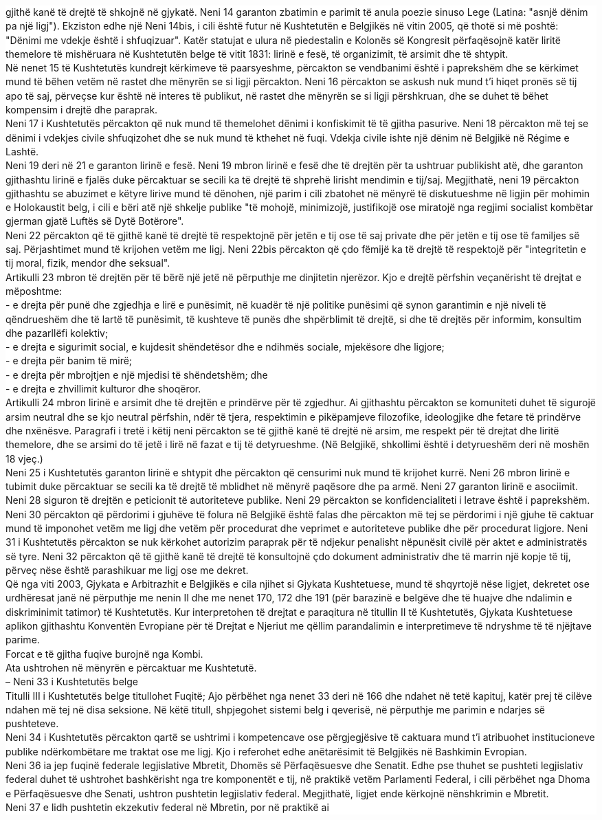 gjithë kanë të drejtë të shkojnë në gjykatë. Neni 14 garanton zbatimin e parimit të anula poezie sinuso Lege (Latina: "asnjë dënim pa një ligj"). Ekziston edhe një Neni 14bis, i cili është futur në Kushtetutën e Belgjikës në vitin 2005, që thotë si më poshtë: "Dënimi me vdekje është i shfuqizuar". Katër statujat e ulura në piedestalin e Kolonës së Kongresit përfaqësojnë katër liritë themelore të mishëruara në Kushtetutën belge të vitit 1831: lirinë e fesë, të organizimit, të arsimit dhe të shtypit.<br/>Në nenet 15 të Kushtetutës kundrejt kërkimeve të paarsyeshme, përcakton se vendbanimi është i paprekshëm dhe se kërkimet mund të bëhen vetëm në rastet dhe mënyrën se si ligji përcakton. Neni 16 përcakton se askush nuk mund t’i hiqet pronës së tij apo të saj, përveçse kur është në interes të publikut, në rastet dhe mënyrën se si ligji përshkruan, dhe se duhet të bëhet kompensim i drejtë dhe paraprak.<br/>Neni 17 i Kushtetutës përcakton që nuk mund të themelohet dënimi i konfiskimit të të gjitha pasurive. Neni 18 përcakton më tej se dënimi i vdekjes civile shfuqizohet dhe se nuk mund të kthehet në fuqi. Vdekja civile ishte një dënim në Belgjikë në Régime e Lashtë.<br/>Neni 19 deri në 21 e garanton lirinë e fesë. Neni 19 mbron lirinë e fesë dhe të drejtën për ta ushtruar publikisht atë, dhe garanton gjithashtu lirinë e fjalës duke përcaktuar se secili ka të drejtë të shprehë lirisht mendimin e tij/saj. Megjithatë, neni 19 përcakton gjithashtu se abuzimet e këtyre lirive mund të dënohen, një parim i cili zbatohet në mënyrë të diskutueshme në ligjin për mohimin e Holokaustit belg, i cili e bëri atë një shkelje publike "të mohojë, minimizojë, justifikojë ose miratojë nga regjimi socialist kombëtar gjerman gjatë Luftës së Dytë Botërore".<br/>Neni 22 përcakton që të gjithë kanë të drejtë të respektojnë për jetën e tij ose të saj private dhe për jetën e tij ose të familjes së saj. Përjashtimet mund të krijohen vetëm me ligj. Neni 22bis përcakton që çdo fëmijë ka të drejtë të respektojë për "integritetin e tij moral, fizik, mendor dhe seksual".<br/>Artikulli 23 mbron të drejtën për të bërë një jetë në përputhje me dinjitetin njerëzor. Kjo e drejtë përfshin veçanërisht të drejtat e mëposhtme:<br/>- e drejta për punë dhe zgjedhja e lirë e punësimit, në kuadër të një politike punësimi që synon garantimin e një niveli të qëndrueshëm dhe të lartë të punësimit, të kushteve të punës dhe shpërblimit të drejtë, si dhe të drejtës për informim, konsultim dhe pazarllëfi kolektiv;<br/>- e drejta e sigurimit social, e kujdesit shëndetësor dhe e ndihmës sociale, mjekësore dhe ligjore;<br/>- e drejta për banim të mirë;<br/>- e drejta për mbrojtjen e një mjedisi të shëndetshëm; dhe<br/>- e drejta e zhvillimit kulturor dhe shoqëror.<br/>Artikulli 24 mbron lirinë e arsimit dhe të drejtën e prindërve për të zgjedhur. Ai gjithashtu përcakton se komuniteti duhet të sigurojë arsim neutral dhe se kjo neutral përfshin, ndër të tjera, respektimin e pikëpamjeve filozofike, ideologjike dhe fetare të prindërve dhe nxënësve. Paragrafi i tretë i këtij neni përcakton se të gjithë kanë të drejtë në arsim, me respekt për të drejtat dhe liritë themelore, dhe se arsimi do të jetë i lirë në fazat e tij të detyrueshme. (Në Belgjikë, shkollimi është i detyrueshëm deri në moshën 18 vjeç.)<br/>Neni 25 i Kushtetutës garanton lirinë e shtypit dhe përcakton që censurimi nuk mund të krijohet kurrë. Neni 26 mbron lirinë e tubimit duke përcaktuar se secili ka të drejtë të mblidhet në mënyrë paqësore dhe pa armë. Neni 27 garanton lirinë e asociimit. Neni 28 siguron të drejtën e peticionit të autoriteteve publike. Neni 29 përcakton se konfidencialiteti i letrave është i paprekshëm.<br/>Neni 30 përcakton që përdorimi i gjuhëve të folura në Belgjikë është falas dhe përcakton më tej se përdorimi i një gjuhe të caktuar mund të imponohet vetëm me ligj dhe vetëm për procedurat dhe veprimet e autoriteteve publike dhe për procedurat ligjore. Neni 31 i Kushtetutës përcakton se nuk kërkohet autorizim paraprak për të ndjekur penalisht nëpunësit civilë për aktet e administratës së tyre. Neni 32 përcakton që të gjithë kanë të drejtë të konsultojnë çdo dokument administrativ dhe të marrin një kopje të tij, përveç nëse është parashikuar me ligj ose me dekret.<br/>Që nga viti 2003, Gjykata e Arbitrazhit e Belgjikës e cila njihet si Gjykata Kushtetuese, mund të shqyrtojë nëse ligjet, dekretet ose urdhëresat janë në përputhje me nenin II dhe me nenet 170, 172 dhe 191 (për barazinë e belgëve dhe të huajve dhe ndalimin e diskriminimit tatimor) të Kushtetutës. Kur interpretohen të drejtat e paraqitura në titullin II të Kushtetutës, Gjykata Kushtetuese aplikon gjithashtu Konventën Evropiane për të Drejtat e Njeriut me qëllim parandalimin e interpretimeve të ndryshme të të njëjtave parime.<br/>Forcat e të gjitha fuqive burojnë nga Kombi.<br/>Ata ushtrohen në mënyrën e përcaktuar me Kushtetutë.<br/>– Neni 33 i Kushtetutës belge<br/>Titulli III i Kushtetutës belge titullohet Fuqitë; Ajo përbëhet nga nenet 33 deri në 166 dhe ndahet në tetë kapituj, katër prej të cilëve ndahen më tej në disa seksione. Në këtë titull, shpjegohet sistemi belg i qeverisë, në përputhje me parimin e ndarjes së pushteteve.<br/>Neni 34 i Kushtetutës përcakton qartë se ushtrimi i kompetencave ose përgjegjësive të caktuara mund t’i atribuohet institucioneve publike ndërkombëtare me traktat ose me ligj. Kjo i referohet edhe anëtarësimit të Belgjikës në Bashkimin Evropian.<br/>Neni 36 ia jep fuqinë federale legjislative Mbretit, Dhomës së Përfaqësuesve dhe Senatit. Edhe pse thuhet se pushteti legjislativ federal duhet të ushtrohet bashkërisht nga tre komponentët e tij, në praktikë vetëm Parlamenti Federal, i cili përbëhet nga Dhoma e Përfaqësuesve dhe Senati, ushtron pushtetin legjislativ federal. Megjithatë, ligjet ende kërkojnë nënshkrimin e Mbretit.<br/>Neni 37 e lidh pushtetin ekzekutiv federal në Mbretin, por në praktikë ai